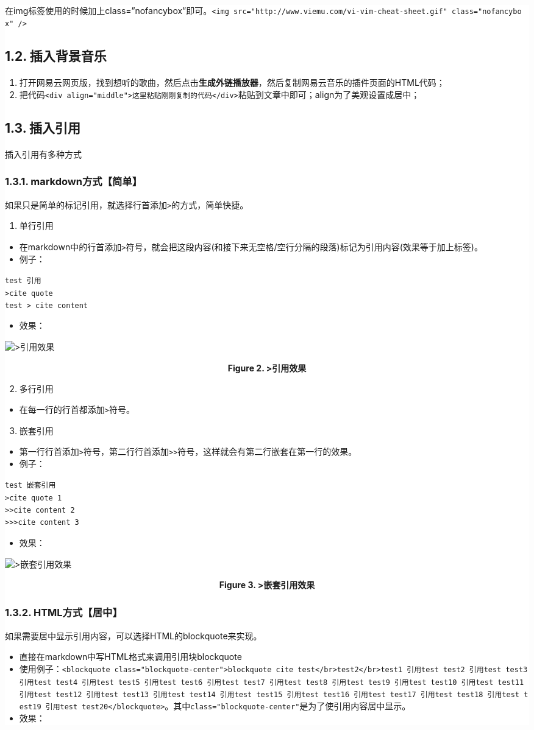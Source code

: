 在img标签使用的时候加上class=”nofancybox”即可。`<img src="http://www.viemu.com/vi-vim-cheat-sheet.gif" class="nofancybox" />`

## 1.2. 插入背景音乐
1. 打开网易云网页版，找到想听的歌曲，然后点击**生成外链播放器**，然后复制网易云音乐的插件页面的HTML代码；
2. 把代码`<div align="middle">这里粘贴刚刚复制的代码</div>`粘贴到文章中即可；align为了美观设置成居中；

## 1.3. 插入引用
插入引用有多种方式
### 1.3.1. markdown方式【简单】
如果只是简单的标记引用，就选择行首添加`>`的方式，简单快捷。
1. 单行引用
- 在markdown中的行首添加`>`符号，就会把这段内容(和接下来无空格/空行分隔的段落)标记为引用内容(效果等于加上<blockquuote>标签)。
- 例子：
```
test 引用
>cite quote
test > cite content
```
- 效果：

<img src="https://github.com/yanzhongsino/yanzhongsino.github.io/blob/hexo/source/images/blog_grammer_quote.png?raw=true" width=50% title=">引用效果" align="center" />

**<p align="center">Figure 2. >引用效果**

2. 多行引用
- 在每一行的行首都添加`>`符号。
3. 嵌套引用
- 第一行行首添加`>`符号，第二行行首添加`>>`符号，这样就会有第二行嵌套在第一行的效果。
- 例子：
```
test 嵌套引用
>cite quote 1
>>cite content 2
>>>cite content 3
```

- 效果：

<img src="https://github.com/yanzhongsino/yanzhongsino.github.io/blob/hexo/source/images/blog_grammer_multiquote.png?raw=true" width=50% title=">嵌套引用效果" align="center" />

**<p align="center">Figure 3. >嵌套引用效果**

### 1.3.2. HTML方式【居中】
如果需要居中显示引用内容，可以选择HTML的blockquote来实现。
- 直接在markdown中写HTML格式来调用引用块blockquote
- 使用例子：`<blockquote class="blockquote-center">blockquote cite test</br>test2</br>test1 引用test test2 引用test test3 引用test test4 引用test test5 引用test test6 引用test test7 引用test test8 引用test test9 引用test test10 引用test test11 引用test test12 引用test test13 引用test test14 引用test test15 引用test test16 引用test test17 引用test test18 引用test test19 引用test test20</blockquote>`。其中`class="blockquote-center"`是为了使引用内容居中显示。
- 效果：
